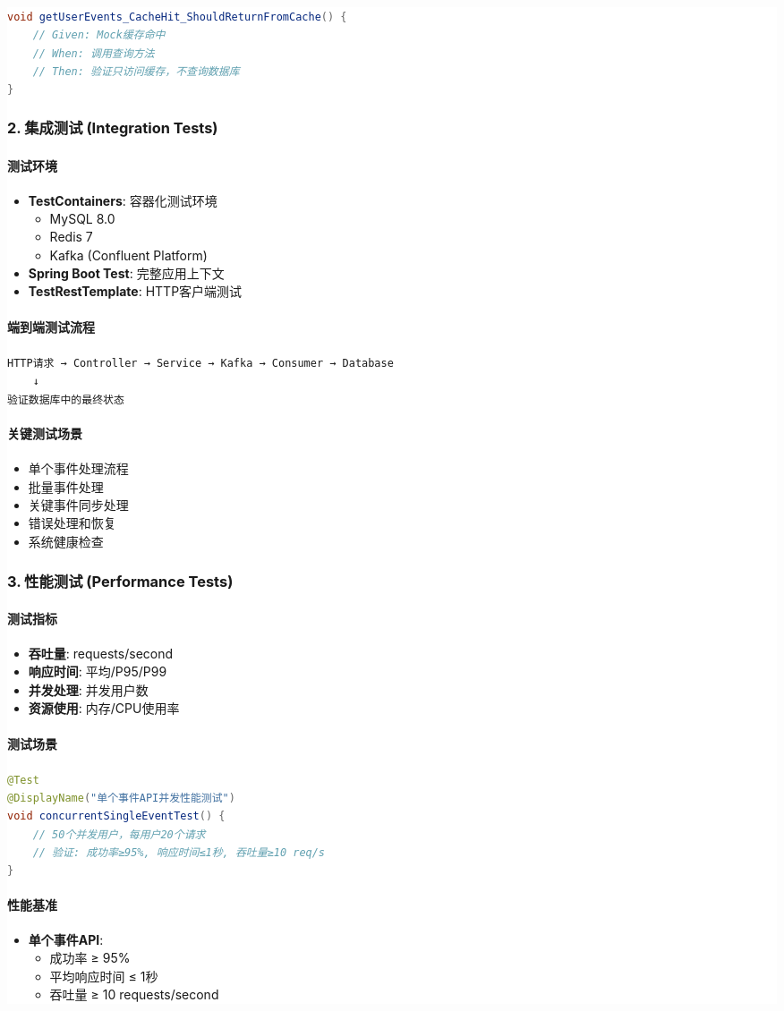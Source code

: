 ```java
void getUserEvents_CacheHit_ShouldReturnFromCache() {
    // Given: Mock缓存命中
    // When: 调用查询方法
    // Then: 验证只访问缓存，不查询数据库
}
```

### 2. 集成测试 (Integration Tests)

#### 测试环境
- **TestContainers**: 容器化测试环境
  - MySQL 8.0
  - Redis 7
  - Kafka (Confluent Platform)
- **Spring Boot Test**: 完整应用上下文
- **TestRestTemplate**: HTTP客户端测试

#### 端到端测试流程
```
HTTP请求 → Controller → Service → Kafka → Consumer → Database
    ↓
验证数据库中的最终状态
```

#### 关键测试场景
- 单个事件处理流程
- 批量事件处理
- 关键事件同步处理
- 错误处理和恢复
- 系统健康检查

### 3. 性能测试 (Performance Tests)

#### 测试指标
- **吞吐量**: requests/second
- **响应时间**: 平均/P95/P99
- **并发处理**: 并发用户数
- **资源使用**: 内存/CPU使用率

#### 测试场景
```java
@Test
@DisplayName("单个事件API并发性能测试")
void concurrentSingleEventTest() {
    // 50个并发用户，每用户20个请求
    // 验证: 成功率≥95%, 响应时间≤1秒, 吞吐量≥10 req/s
}
```

#### 性能基准
- **单个事件API**: 
  - 成功率 ≥ 95%
  - 平均响应时间 ≤ 1秒
  - 吞吐量 ≥ 10 requests/second
